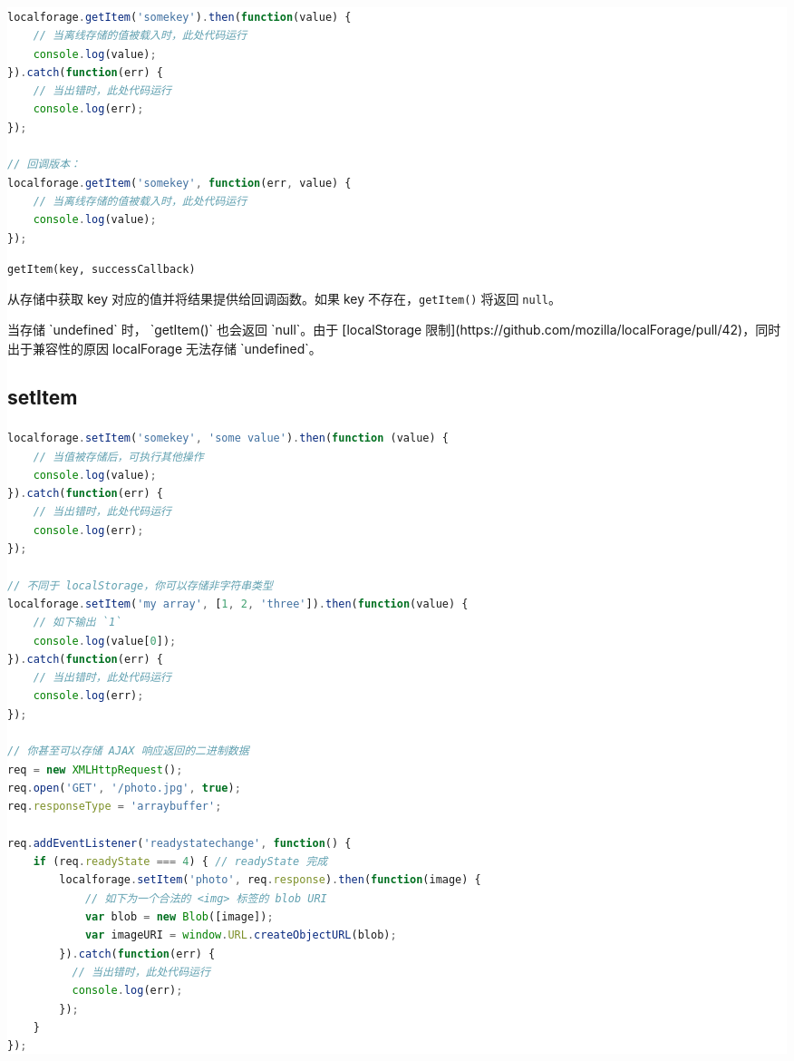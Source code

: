 ```js
localforage.getItem('somekey').then(function(value) {
    // 当离线存储的值被载入时，此处代码运行
    console.log(value);
}).catch(function(err) {
    // 当出错时，此处代码运行
    console.log(err);
});

// 回调版本：
localforage.getItem('somekey', function(err, value) {
    // 当离线存储的值被载入时，此处代码运行
    console.log(value);
});
```

`getItem(key, successCallback)`

从存储中获取 key 对应的值并将结果提供给回调函数。如果 key 不存在，`getItem()` 将返回 `null`。

<aside class="notice">
  当存储 `undefined` 时， `getItem()` 也会返回 `null`。由于 [localStorage 限制](https://github.com/mozilla/localForage/pull/42)，同时出于兼容性的原因 localForage 无法存储 `undefined`。
</aside>

## setItem

```js
localforage.setItem('somekey', 'some value').then(function (value) {
    // 当值被存储后，可执行其他操作
    console.log(value);
}).catch(function(err) {
    // 当出错时，此处代码运行
    console.log(err);
});

// 不同于 localStorage，你可以存储非字符串类型
localforage.setItem('my array', [1, 2, 'three']).then(function(value) {
    // 如下输出 `1`
    console.log(value[0]);
}).catch(function(err) {
    // 当出错时，此处代码运行
    console.log(err);
});

// 你甚至可以存储 AJAX 响应返回的二进制数据
req = new XMLHttpRequest();
req.open('GET', '/photo.jpg', true);
req.responseType = 'arraybuffer';

req.addEventListener('readystatechange', function() {
    if (req.readyState === 4) { // readyState 完成
        localforage.setItem('photo', req.response).then(function(image) {
            // 如下为一个合法的 <img> 标签的 blob URI
            var blob = new Blob([image]);
            var imageURI = window.URL.createObjectURL(blob);
        }).catch(function(err) {
          // 当出错时，此处代码运行
          console.log(err);
        });
    }
});
```


[download]: https://raw.githubusercontent.com/mozilla/localForage/master/dist/localforage.min.js
[ES6 Promises API]: https://developer.mozilla.org/docs/Web/JavaScript/Reference/Global_Objects/Promise
[default drivers]: https://github.com/mozilla/localForage/tree/master/src/drivers